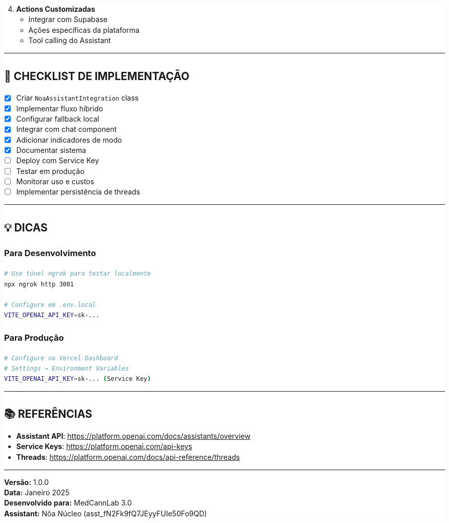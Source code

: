 4. **Actions Customizadas**
   - Integrar com Supabase
   - Ações específicas da plataforma
   - Tool calling do Assistant

---

## 📝 **CHECKLIST DE IMPLEMENTAÇÃO**

- [x] Criar `NoaAssistantIntegration` class
- [x] Implementar fluxo híbrido
- [x] Configurar fallback local
- [x] Integrar com chat component
- [x] Adicionar indicadores de modo
- [x] Documentar sistema
- [ ] Deploy com Service Key
- [ ] Testar em produção
- [ ] Monitorar uso e custos
- [ ] Implementar persistência de threads

---

## 💡 **DICAS**

### **Para Desenvolvimento**
```bash
# Use túnel ngrok para testar localmente
npx ngrok http 3001

# Configure em .env.local
VITE_OPENAI_API_KEY=sk-...
```

### **Para Produção**
```bash
# Configure no Vercel Dashboard
# Settings → Environment Variables
VITE_OPENAI_API_KEY=sk-... (Service Key)
```

---

## 📚 **REFERÊNCIAS**

- **Assistant API**: https://platform.openai.com/docs/assistants/overview
- **Service Keys**: https://platform.openai.com/api-keys
- **Threads**: https://platform.openai.com/docs/api-reference/threads

---

**Versão:** 1.0.0  
**Data:** Janeiro 2025  
**Desenvolvido para:** MedCannLab 3.0  
**Assistant:** Nôa Núcleo (asst_fN2Fk9fQ7JEyyFUIe50Fo9QD)

